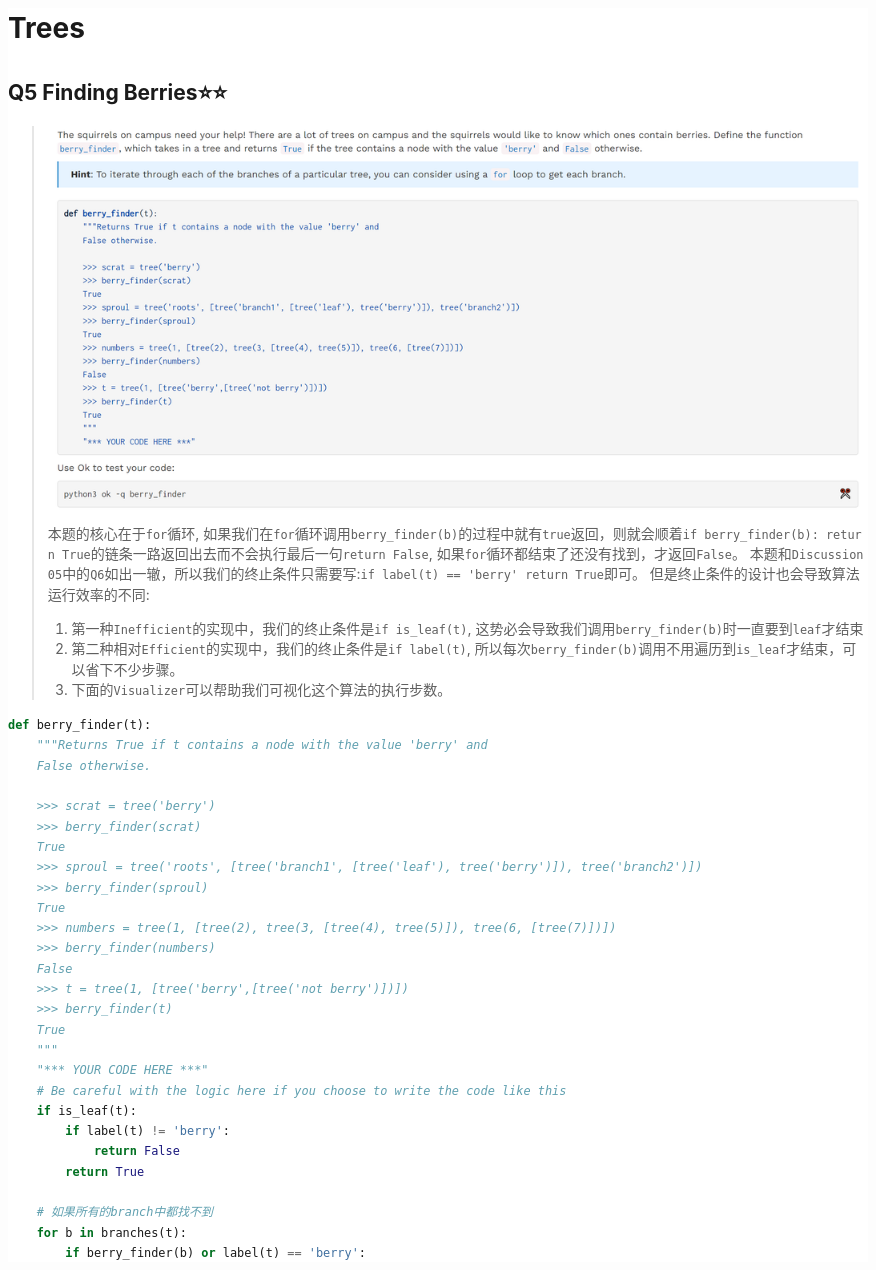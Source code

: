 

# Trees
## Q5 Finding Berries⭐⭐
> ![image.png](Lab_05__Trees__Data_Abstraction__Python_Lists.assets/20230302_1014162561.png)
> 本题的核心在于`for`循环, 如果我们在`for`循环调用`berry_finder(b)`的过程中就有`true`返回，则就会顺着`if berry_finder(b): return True`的链条一路返回出去而不会执行最后一句`return False`, 如果`for`循环都结束了还没有找到，才返回`False`。
> 本题和`Discussion 05`中的`Q6`如出一辙，所以我们的终止条件只需要写:`if label(t) == 'berry' return True`即可。
> 但是终止条件的设计也会导致算法运行效率的不同:
> 1. 第一种`Inefficient`的实现中，我们的终止条件是`if is_leaf(t)`, 这势必会导致我们调用`berry_finder(b)`时一直要到`leaf`才结束
> 2. 第二种相对`Efficient`的实现中，我们的终止条件是`if label(t)`, 所以每次`berry_finder(b)`调用不用遍历到`is_leaf`才结束，可以省下不少步骤。
> 3. 下面的`Visualizer`可以帮助我们可视化这个算法的执行步数。

```python
def berry_finder(t):
    """Returns True if t contains a node with the value 'berry' and 
    False otherwise.

    >>> scrat = tree('berry')
    >>> berry_finder(scrat)
    True
    >>> sproul = tree('roots', [tree('branch1', [tree('leaf'), tree('berry')]), tree('branch2')])
    >>> berry_finder(sproul)
    True
    >>> numbers = tree(1, [tree(2), tree(3, [tree(4), tree(5)]), tree(6, [tree(7)])])
    >>> berry_finder(numbers)
    False
    >>> t = tree(1, [tree('berry',[tree('not berry')])])
    >>> berry_finder(t)
    True
    """
    "*** YOUR CODE HERE ***"
    # Be careful with the logic here if you choose to write the code like this
    if is_leaf(t):
        if label(t) != 'berry':
            return False
        return True

    # 如果所有的branch中都找不到
    for b in branches(t):
        if berry_finder(b) or label(t) == 'berry':
```